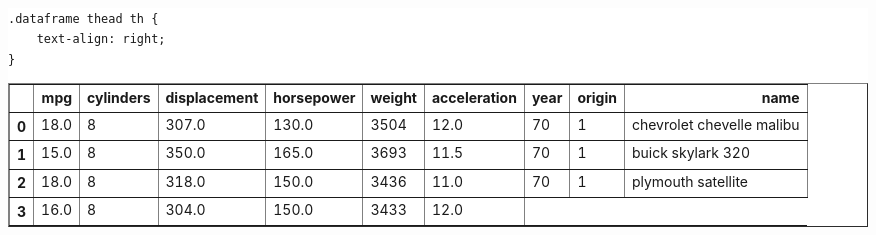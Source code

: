     .dataframe thead th {
        text-align: right;
    }
</style>
<table border="1" class="dataframe">
  <thead>
    <tr style="text-align: right;">
      <th></th>
      <th>mpg</th>
      <th>cylinders</th>
      <th>displacement</th>
      <th>horsepower</th>
      <th>weight</th>
      <th>acceleration</th>
      <th>year</th>
      <th>origin</th>
      <th>name</th>
    </tr>
  </thead>
  <tbody>
    <tr>
      <th>0</th>
      <td>18.0</td>
      <td>8</td>
      <td>307.0</td>
      <td>130.0</td>
      <td>3504</td>
      <td>12.0</td>
      <td>70</td>
      <td>1</td>
      <td>chevrolet chevelle malibu</td>
    </tr>
    <tr>
      <th>1</th>
      <td>15.0</td>
      <td>8</td>
      <td>350.0</td>
      <td>165.0</td>
      <td>3693</td>
      <td>11.5</td>
      <td>70</td>
      <td>1</td>
      <td>buick skylark 320</td>
    </tr>
    <tr>
      <th>2</th>
      <td>18.0</td>
      <td>8</td>
      <td>318.0</td>
      <td>150.0</td>
      <td>3436</td>
      <td>11.0</td>
      <td>70</td>
      <td>1</td>
      <td>plymouth satellite</td>
    </tr>
    <tr>
      <th>3</th>
      <td>16.0</td>
      <td>8</td>
      <td>304.0</td>
      <td>150.0</td>
      <td>3433</td>
      <td>12.0</td>